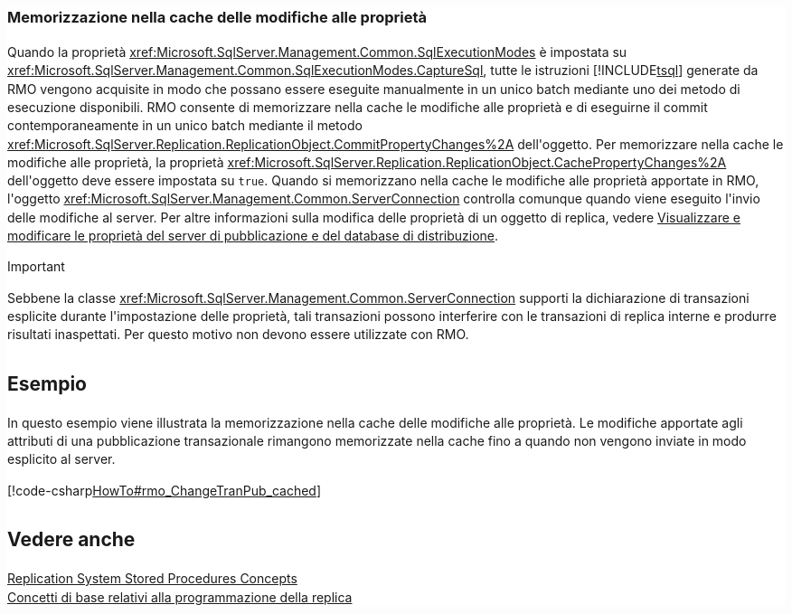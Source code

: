 ### <a name="caching-property-changes"></a>Memorizzazione nella cache delle modifiche alle proprietà  
 Quando la proprietà <xref:Microsoft.SqlServer.Management.Common.SqlExecutionModes> è impostata su <xref:Microsoft.SqlServer.Management.Common.SqlExecutionModes.CaptureSql>, tutte le istruzioni [!INCLUDE[tsql](../../../includes/tsql-md.md)] generate da RMO vengono acquisite in modo che possano essere eseguite manualmente in un unico batch mediante uno dei metodo di esecuzione disponibili. RMO consente di memorizzare nella cache le modifiche alle proprietà e di eseguirne il commit contemporaneamente in un unico batch mediante il metodo <xref:Microsoft.SqlServer.Replication.ReplicationObject.CommitPropertyChanges%2A> dell'oggetto. Per memorizzare nella cache le modifiche alle proprietà, la proprietà <xref:Microsoft.SqlServer.Replication.ReplicationObject.CachePropertyChanges%2A> dell'oggetto deve essere impostata su `true`. Quando si memorizzano nella cache le modifiche alle proprietà apportate in RMO, l'oggetto <xref:Microsoft.SqlServer.Management.Common.ServerConnection> controlla comunque quando viene eseguito l'invio delle modifiche al server. Per altre informazioni sulla modifica delle proprietà di un oggetto di replica, vedere [Visualizzare e modificare le proprietà del server di pubblicazione e del database di distribuzione](../view-and-modify-distributor-and-publisher-properties.md).  
  
> [!IMPORTANT]  
>  Sebbene la classe <xref:Microsoft.SqlServer.Management.Common.ServerConnection> supporti la dichiarazione di transazioni esplicite durante l'impostazione delle proprietà, tali transazioni possono interferire con le transazioni di replica interne e produrre risultati inaspettati. Per questo motivo non devono essere utilizzate con RMO.  
  
## <a name="example"></a>Esempio  
 In questo esempio viene illustrata la memorizzazione nella cache delle modifiche alle proprietà. Le modifiche apportate agli attributi di una pubblicazione transazionale rimangono memorizzate nella cache fino a quando non vengono inviate in modo esplicito al server.  
  
 [!code-csharp[HowTo#rmo_ChangeTranPub_cached](../../../snippets/csharp/SQL15/replication/howto/cs/rmotestevelope.cs#rmo_ChangeTranPub_cached)]  
  
## <a name="see-also"></a>Vedere anche  
 [Replication System Stored Procedures Concepts](replication-system-stored-procedures-concepts.md)   
 [Concetti di base relativi alla programmazione della replica](replication-programming-concepts.md)  
  
  
